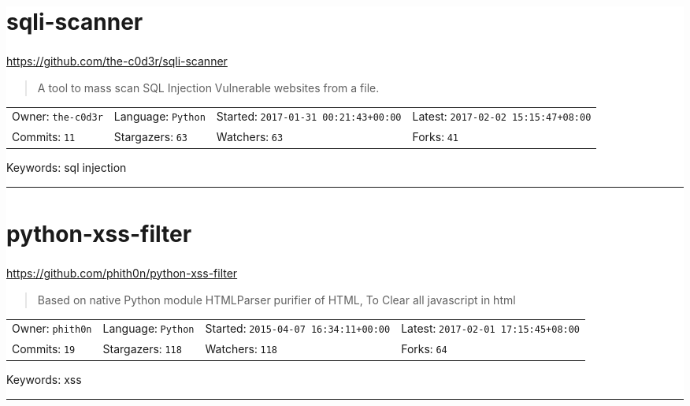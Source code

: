 
# sqli-scanner

https://github.com/the-c0d3r/sqli-scanner
<blockquote>
A tool to mass scan SQL Injection Vulnerable websites from a file. 
</blockquote>

<table><tr>
<tr><td>Owner: <code>the-c0d3r</code></td>
    <td>Language: <code>Python</code></td>
    <td>Started: <code>2017-01-31 00:21:43+00:00</code></td>
    <td>Latest: <code>2017-02-02 15:15:47+08:00</code></td></tr>
<tr><td>Commits: <code>11</code></td>
    <td>Stargazers: <code>63</code></td>
    <td>Watchers: <code>63</code></td>
    <td>Forks: <code>41</code></td></tr>
</table>
Keywords: sql injection

---

# python-xss-filter

https://github.com/phith0n/python-xss-filter
<blockquote>
Based on native Python module HTMLParser purifier of HTML, To Clear all javascript in html
</blockquote>

<table><tr>
<tr><td>Owner: <code>phith0n</code></td>
    <td>Language: <code>Python</code></td>
    <td>Started: <code>2015-04-07 16:34:11+00:00</code></td>
    <td>Latest: <code>2017-02-01 17:15:45+08:00</code></td></tr>
<tr><td>Commits: <code>19</code></td>
    <td>Stargazers: <code>118</code></td>
    <td>Watchers: <code>118</code></td>
    <td>Forks: <code>64</code></td></tr>
</table>
Keywords: xss

---

